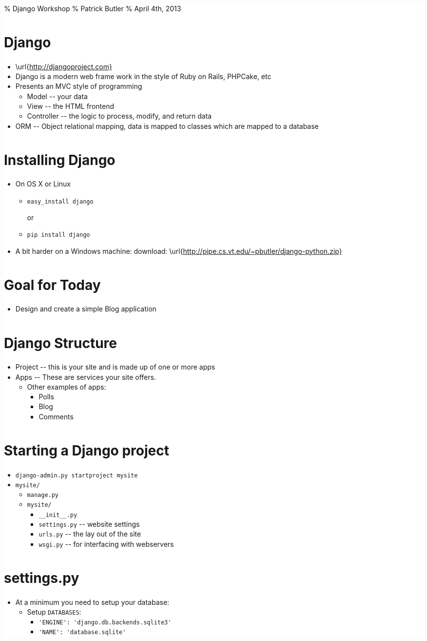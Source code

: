 % Django Workshop
% Patrick Butler
% April 4th, 2013

# Django
  - \url{http://djangoproject.com}
  - Django is a modern web frame work in the style of Ruby on Rails, PHPCake, etc
  - Presents an MVC style of programming
    - Model -- your data
    - View -- the HTML frontend
    - Controller -- the logic to process, modify, and return data
  - ORM -- Object relational mapping, data is mapped to classes which are mapped to a database


# Installing Django
  - On OS X or Linux
    - `easy_install django` 

       or

    - `pip install django`

  - A bit harder on a Windows machine:  download:
	 \url{http://pipe.cs.vt.edu/~pbutler/django-python.zip}

# Goal for Today
 - Design and create a simple Blog application

# Django Structure
 - Project -- this is your site and is made up of one or more apps
 - Apps  -- These are services your site offers. 
   - Other examples of apps:
     - Polls
     - Blog
     - Comments

# Starting a Django project
  - `django-admin.py startproject mysite`
  - `mysite/`
    - `manage.py`
    - `mysite/`
      - `__init__.py`
      - `settings.py` -- website settings
      - `urls.py` -- the lay out of the site
      - `wsgi.py` -- for interfacing with webservers

# settings.py
- At a minimum you need to setup your database:
    - Setup `DATABASES`:
        - `'ENGINE': 'django.db.backends.sqlite3'`
        - `'NAME': 'database.sqlite'`
